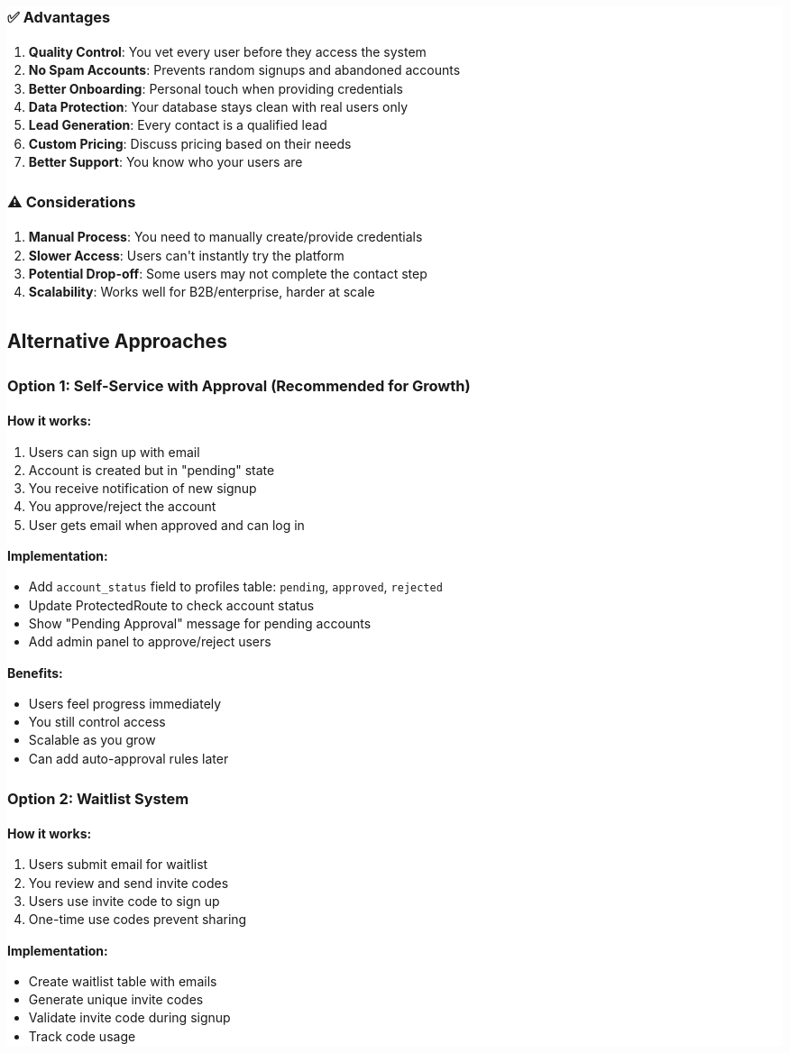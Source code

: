 ### ✅ Advantages
1. **Quality Control**: You vet every user before they access the system
2. **No Spam Accounts**: Prevents random signups and abandoned accounts
3. **Better Onboarding**: Personal touch when providing credentials
4. **Data Protection**: Your database stays clean with real users only
5. **Lead Generation**: Every contact is a qualified lead
6. **Custom Pricing**: Discuss pricing based on their needs
7. **Better Support**: You know who your users are

### ⚠️ Considerations
1. **Manual Process**: You need to manually create/provide credentials
2. **Slower Access**: Users can't instantly try the platform
3. **Potential Drop-off**: Some users may not complete the contact step
4. **Scalability**: Works well for B2B/enterprise, harder at scale

## Alternative Approaches

### Option 1: Self-Service with Approval (Recommended for Growth)
**How it works:**
1. Users can sign up with email
2. Account is created but in "pending" state
3. You receive notification of new signup
4. You approve/reject the account
5. User gets email when approved and can log in

**Implementation:**
- Add `account_status` field to profiles table: `pending`, `approved`, `rejected`
- Update ProtectedRoute to check account status
- Show "Pending Approval" message for pending accounts
- Add admin panel to approve/reject users

**Benefits:**
- Users feel progress immediately
- You still control access
- Scalable as you grow
- Can add auto-approval rules later

### Option 2: Waitlist System
**How it works:**
1. Users submit email for waitlist
2. You review and send invite codes
3. Users use invite code to sign up
4. One-time use codes prevent sharing

**Implementation:**
- Create waitlist table with emails
- Generate unique invite codes
- Validate invite code during signup
- Track code usage
